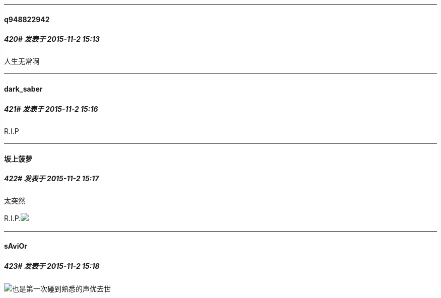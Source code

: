 





-----

####  q948822942  
##### 420#       发表于 2015-11-2 15:13




人生无常啊







-----

####  dark_saber  
##### 421#       发表于 2015-11-2 15:16




R.I.P







-----

####  坂上菠萝  
##### 422#       发表于 2015-11-2 15:17




太突然

R.I.P.<img src="https://static.saraba1st.com/image/smiley/face/02.gif" referrerpolicy="no-referrer">







-----

####  sAviOr  
##### 423#       发表于 2015-11-2 15:18



<img src="https://static.saraba1st.com/image/smiley/face/88.gif" referrerpolicy="no-referrer">也是第一次碰到熟悉的声优去世





